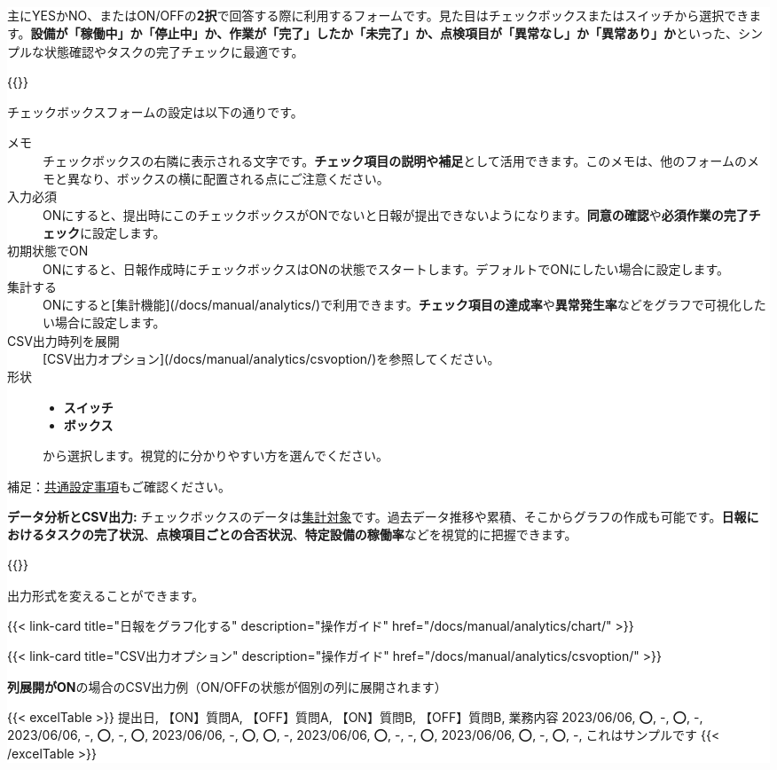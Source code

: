 主にYESかNO、またはON/OFFの**2択**で回答する際に利用するフォームです。見た目はチェックボックスまたはスイッチから選択できます。**設備が「稼働中」か「停止中」か、作業が「完了」したか「未完了」か、点検項目が「異常なし」か「異常あり」か**といった、シンプルな状態確認やタスクの完了チェックに最適です。

{{<icatch filename="img/input-method-checkbox" msg="チェックボックス入力フォームは、YES/NOの2択やON/OFFの状態を記録するのに便利です。例えば「点検完了」「異常なし」など" alice="ok">}}

チェックボックスフォームの設定は以下の通りです。

<dl class="basic">
<dt>メモ</dt>
<dd>チェックボックスの右隣に表示される文字です。<strong>チェック項目の説明や補足</strong>として活用できます。このメモは、他のフォームのメモと異なり、ボックスの横に配置される点にご注意ください。</dd>
<dt>入力必須</dt>
<dd>ONにすると、提出時にこのチェックボックスがONでないと日報が提出できないようになります。<strong>同意の確認</strong>や<strong>必須作業の完了チェック</strong>に設定します。</dd>
<dt>初期状態でON</dt>
<dd>ONにすると、日報作成時にチェックボックスはONの状態でスタートします。デフォルトでONにしたい場合に設定します。</dd>
<dt>集計する</dt>
<dd>ONにすると[集計機能](/docs/manual/analytics/)で利用できます。<strong>チェック項目の達成率</strong>や<strong>異常発生率</strong>などをグラフで可視化したい場合に設定します。</dd>
<dt>CSV出力時列を展開</dt>
<dd>[CSV出力オプション](/docs/manual/analytics/csvoption/)を参照してください。</dd>
<dt>形状</dt>
<dd>
<ul>
<li><strong>スイッチ</strong></li>
<li><strong>ボックス</strong></li>
</ul>から選択します。視覚的に分かりやすい方を選んでください。</dd>
</dl>

補足：[共通設定事項](/docs/template/make/#common_setting)もご確認ください。

**データ分析とCSV出力:**
チェックボックスのデータは[集計対象](/docs/manual/analytics/)です。過去データ推移や累積、そこからグラフの作成も可能です。<strong>日報におけるタスクの完了状況</strong>、<strong>点検項目ごとの合否状況</strong>、<strong>特定設備の稼働率</strong>などを視覚的に把握できます。

{{<icatch filename="img/pie-charts" msg="チェックボックスのデータを円グラフにしたイメージです。例えば、点検項目の「異常なし」と「異常あり」の比率など" alice="ok">}}

出力形式を変えることができます。

{{< link-card title="日報をグラフ化する" description="操作ガイド" href="/docs/manual/analytics/chart/" >}}

{{< link-card title="CSV出力オプション" description="操作ガイド" href="/docs/manual/analytics/csvoption/" >}}

**列展開がON**の場合のCSV出力例（ON/OFFの状態が個別の列に展開されます）

{{< excelTable >}}
提出日, 【ON】質問A, 【OFF】質問A, 【ON】質問B, 【OFF】質問B, 業務内容
2023/06/06, ⭕, -, ⭕, -,
2023/06/06, -, ⭕, -, ⭕,
2023/06/06, -, ⭕, ⭕, -,
2023/06/06, ⭕, -, -, ⭕,
2023/06/06, ⭕, -, ⭕, -, これはサンプルです
{{< /excelTable >}}
